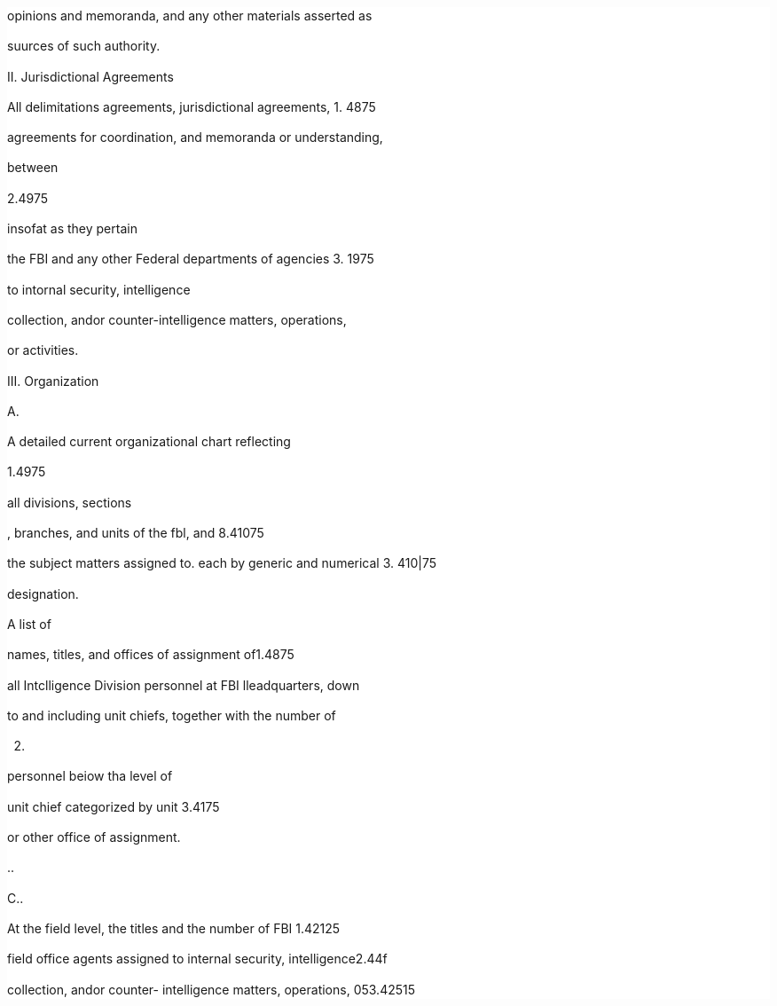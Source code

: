 opinions and memoranda, and any other materials asserted as

suurces of such authority.

II. Jurisdictional Agreements

All delimitations agreements, jurisdictional agreements, 1. 4875

agreements for coordination, and memoranda or understanding,

between

2.4975

insofat as they pertain

the FBI and any other Federal departments of agencies 3. 1975

to intornal security, intelligence

collection, andor counter-intelligence matters, operations,

or activities.

III. Organization

A.

A detailed current organizational chart reflecting

1.4975

all divisions, sections

, branches, and units of the fbl, and 8.41075

the subject matters assigned to. each by generic and numerical 3. 410|75

designation.

A list of

names, titles, and offices of assignment of1.4875

all Intclligence Division personnel at FBI lleadquarters, down

to and including unit chiefs, together with the number of

2.

personnel beiow tha level of

unit chief categorized by unit 3.4175

or other office of assignment.

..

C..

At the field level, the titles and the number of FBI 1.42125

field office agents assigned to internal security, intelligence2.44f

collection, andor counter- intelligence matters, operations, 053.42515
